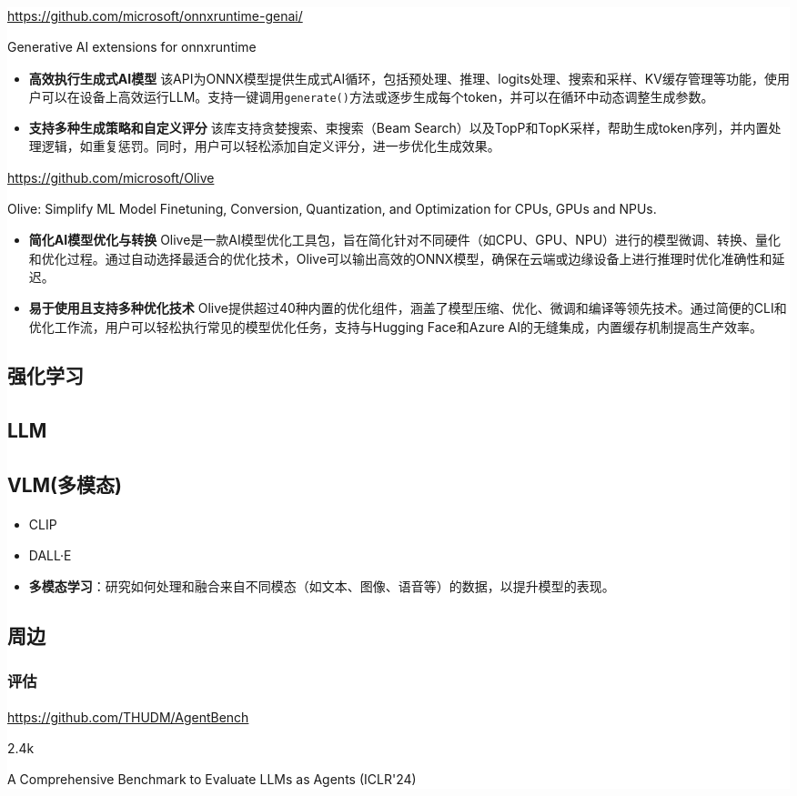 

https://github.com/microsoft/onnxruntime-genai/

Generative AI extensions for onnxruntime

* **高效执行生成式AI模型**
  该API为ONNX模型提供生成式AI循环，包括预处理、推理、logits处理、搜索和采样、KV缓存管理等功能，使用户可以在设备上高效运行LLM。支持一键调用`generate()`方法或逐步生成每个token，并可以在循环中动态调整生成参数。

* **支持多种生成策略和自定义评分**
  该库支持贪婪搜索、束搜索（Beam Search）以及TopP和TopK采样，帮助生成token序列，并内置处理逻辑，如重复惩罚。同时，用户可以轻松添加自定义评分，进一步优化生成效果。



https://github.com/microsoft/Olive

Olive: Simplify ML Model Finetuning, Conversion, Quantization, and Optimization for CPUs, GPUs and NPUs.

* **简化AI模型优化与转换**
  Olive是一款AI模型优化工具包，旨在简化针对不同硬件（如CPU、GPU、NPU）进行的模型微调、转换、量化和优化过程。通过自动选择最适合的优化技术，Olive可以输出高效的ONNX模型，确保在云端或边缘设备上进行推理时优化准确性和延迟。

* **易于使用且支持多种优化技术**
  Olive提供超过40种内置的优化组件，涵盖了模型压缩、优化、微调和编译等领先技术。通过简便的CLI和优化工作流，用户可以轻松执行常见的模型优化任务，支持与Hugging Face和Azure AI的无缝集成，内置缓存机制提高生产效率。



## 强化学习





## LLM





## VLM(多模态)

* CLIP

* DALL·E

* **多模态学习**：研究如何处理和融合来自不同模态（如文本、图像、语音等）的数据，以提升模型的表现。



## 周边

### 评估

https://github.com/THUDM/AgentBench

2.4k

A Comprehensive Benchmark to Evaluate LLMs as Agents (ICLR'24)
